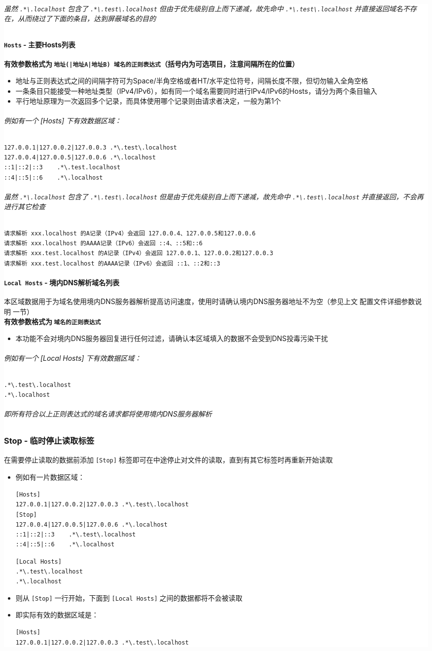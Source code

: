 ###### 虽然 `.*\.localhost` 包含了 `.*\.test\.localhost` 但由于优先级别自上而下递减，故先命中 `.*\.test\.localhost` 并直接返回域名不存在，从而绕过了下面的条目，达到屏蔽域名的目的

#### `Hosts` - 主要Hosts列表
**有效参数格式为 `地址(|地址A|地址B) 域名的正则表达式`（括号内为可选项目，注意间隔所在的位置）**<br />
* 地址与正则表达式之间的间隔字符可为Space/半角空格或者HT/水平定位符号，间隔长度不限，但切勿输入全角空格
* 一条条目只能接受一种地址类型（IPv4/IPv6），如有同一个域名需要同时进行IPv4/IPv6的Hosts，请分为两个条目输入
* 平行地址原理为一次返回多个记录，而具体使用哪个记录则由请求者决定，一般为第1个<br />

###### 例如有一个 [Hosts] 下有效数据区域：
    127.0.0.1|127.0.0.2|127.0.0.3 .*\.test\.localhost
    127.0.0.4|127.0.0.5|127.0.0.6 .*\.localhost
    ::1|::2|::3    .*\.test.localhost
    ::4|::5|::6    .*\.localhost

###### 虽然 `.*\.localhost` 包含了 `.*\.test\.localhost` 但是由于优先级别自上而下递减，故先命中 `.*\.test\.localhost` 并直接返回，不会再进行其它检查
    请求解析 xxx.localhost 的A记录（IPv4）会返回 127.0.0.4、127.0.0.5和127.0.0.6
    请求解析 xxx.localhost 的AAAA记录（IPv6）会返回 ::4、::5和::6
    请求解析 xxx.test.localhost 的A记录（IPv4）会返回 127.0.0.1、127.0.0.2和127.0.0.3
    请求解析 xxx.test.localhost 的AAAA记录（IPv6）会返回 ::1、::2和::3

#### `Local Hosts` - 境内DNS解析域名列表
本区域数据用于为域名使用境内DNS服务器解析提高访问速度，使用时请确认境内DNS服务器地址不为空（参见上文 配置文件详细参数说明 一节）<br />
**有效参数格式为 `域名的正则表达式`**<br />
* 本功能不会对境内DNS服务器回复进行任何过滤，请确认本区域填入的数据不会受到DNS投毒污染干扰<br />

###### 例如有一个 [Local Hosts] 下有效数据区域：<br />

    .*\.test\.localhost
    .*\.localhost

###### 即所有符合以上正则表达式的域名请求都将使用境内DNS服务器解析

### Stop - 临时停止读取标签
在需要停止读取的数据前添加 `[Stop]` 标签即可在中途停止对文件的读取，直到有其它标签时再重新开始读取
  * 例如有一片数据区域：<br />

    `[Hosts]`<br />
    `127.0.0.1|127.0.0.2|127.0.0.3 .*\.test\.localhost`<br />
    `[Stop]`<br />
    `127.0.0.4|127.0.0.5|127.0.0.6 .*\.localhost`<br />
    `::1|::2|::3	.*\.test\.localhost`<br />
    `::4|::5|::6	.*\.localhost`<br />

    `[Local Hosts]`<br />
    `.*\.test\.localhost`<br />
    `.*\.localhost`<br />

  * 则从 `[Stop]` 一行开始，下面到 `[Local Hosts]` 之间的数据都将不会被读取
  * 即实际有效的数据区域是：<br />

    `[Hosts]`<br />
    `127.0.0.1|127.0.0.2|127.0.0.3 .*\.test\.localhost`<br />
